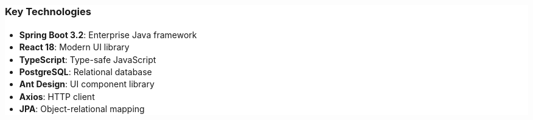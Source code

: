 ### **Key Technologies**
- **Spring Boot 3.2**: Enterprise Java framework
- **React 18**: Modern UI library
- **TypeScript**: Type-safe JavaScript
- **PostgreSQL**: Relational database
- **Ant Design**: UI component library
- **Axios**: HTTP client
- **JPA**: Object-relational mapping
